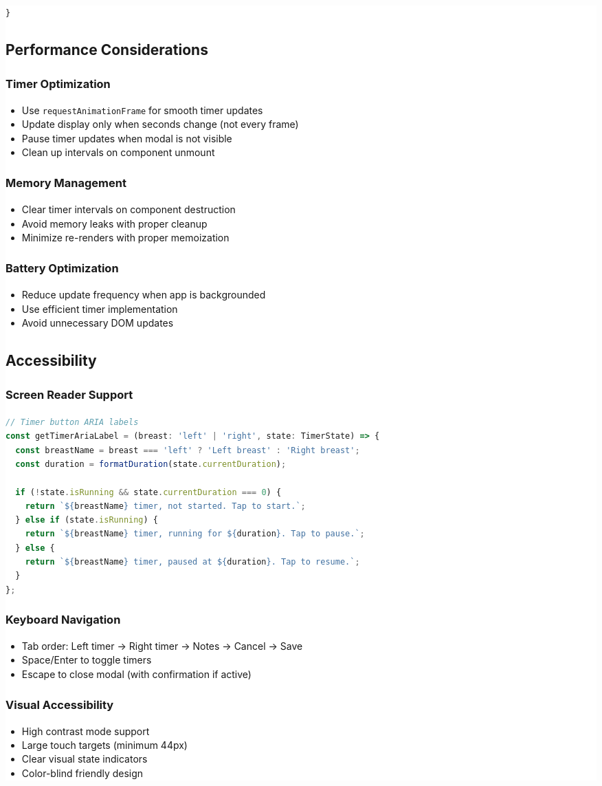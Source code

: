 ```typescript
}
```

## Performance Considerations

### Timer Optimization
- Use `requestAnimationFrame` for smooth timer updates
- Update display only when seconds change (not every frame)
- Pause timer updates when modal is not visible
- Clean up intervals on component unmount

### Memory Management
- Clear timer intervals on component destruction
- Avoid memory leaks with proper cleanup
- Minimize re-renders with proper memoization

### Battery Optimization
- Reduce update frequency when app is backgrounded
- Use efficient timer implementation
- Avoid unnecessary DOM updates

## Accessibility

### Screen Reader Support
```typescript
// Timer button ARIA labels
const getTimerAriaLabel = (breast: 'left' | 'right', state: TimerState) => {
  const breastName = breast === 'left' ? 'Left breast' : 'Right breast';
  const duration = formatDuration(state.currentDuration);
  
  if (!state.isRunning && state.currentDuration === 0) {
    return `${breastName} timer, not started. Tap to start.`;
  } else if (state.isRunning) {
    return `${breastName} timer, running for ${duration}. Tap to pause.`;
  } else {
    return `${breastName} timer, paused at ${duration}. Tap to resume.`;
  }
};
```

### Keyboard Navigation
- Tab order: Left timer → Right timer → Notes → Cancel → Save
- Space/Enter to toggle timers
- Escape to close modal (with confirmation if active)

### Visual Accessibility
- High contrast mode support
- Large touch targets (minimum 44px)
- Clear visual state indicators
- Color-blind friendly design
